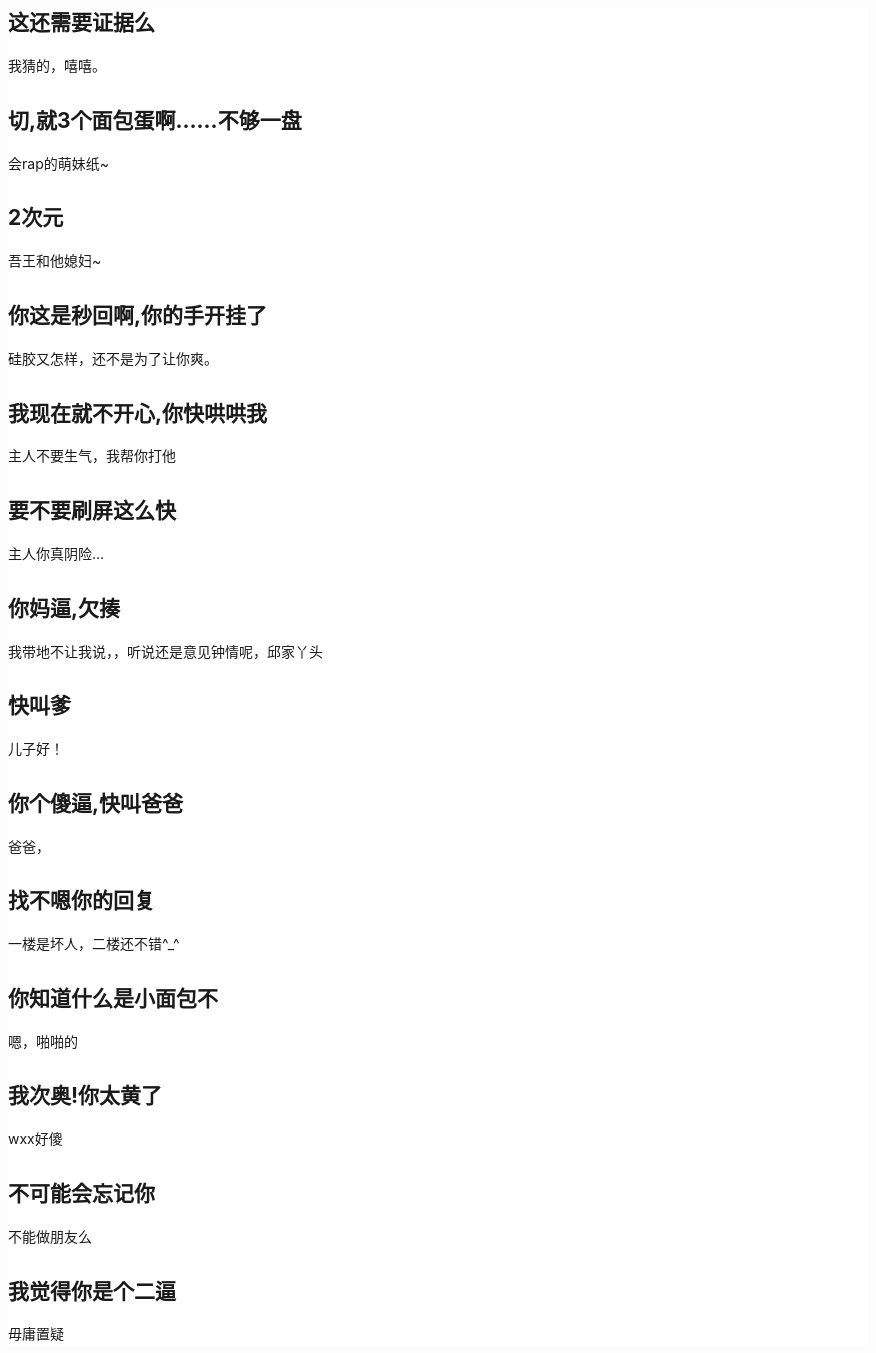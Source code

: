 ## 这还需要证据么
我猜的，嘻嘻。

## 切,就3个面包蛋啊……不够一盘
会rap的萌妹纸~

## 2次元
吾王和他媳妇~

## 你这是秒回啊,你的手开挂了
硅胶又怎样，还不是为了让你爽。

## 我现在就不开心,你快哄哄我
主人不要生气，我帮你打他

## 要不要刷屏这么快
主人你真阴险…

## 你妈逼,欠揍
我带地不让我说，，听说还是意见钟情呢，邱家丫头

## 快叫爹
儿子好！

## 你个傻逼,快叫爸爸
爸爸，

## 找不嗯你的回复
一楼是坏人，二楼还不错^_^

## 你知道什么是小面包不
嗯，啪啪的

## 我次奥!你太黄了
wxx好傻

## 不可能会忘记你
不能做朋友么

## 我觉得你是个二逼
毋庸置疑
